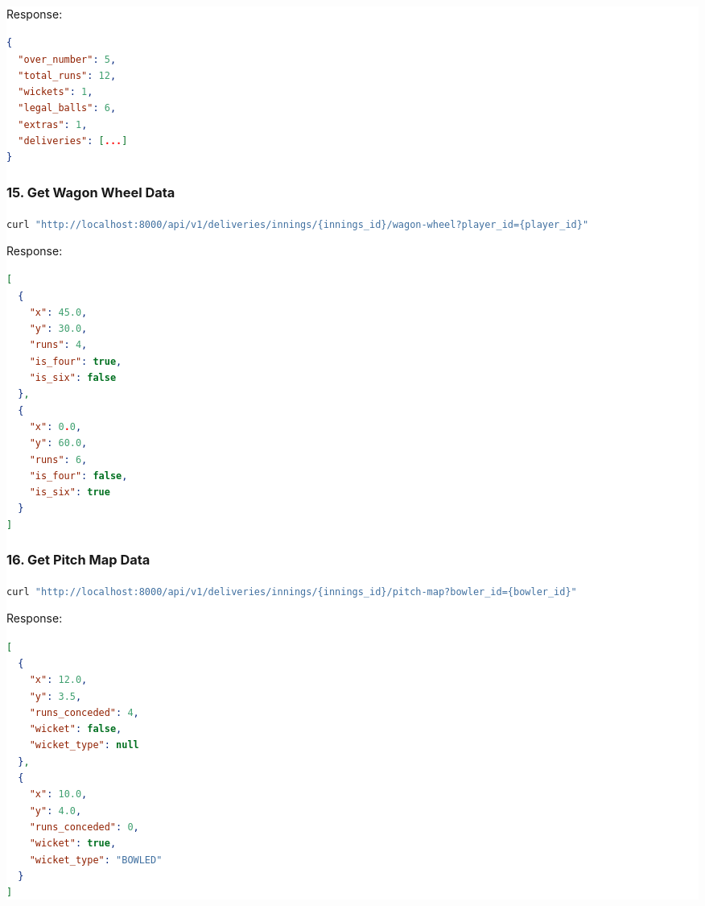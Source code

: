 Response:
```json
{
  "over_number": 5,
  "total_runs": 12,
  "wickets": 1,
  "legal_balls": 6,
  "extras": 1,
  "deliveries": [...]
}
```

### 15. Get Wagon Wheel Data
```bash
curl "http://localhost:8000/api/v1/deliveries/innings/{innings_id}/wagon-wheel?player_id={player_id}"
```

Response:
```json
[
  {
    "x": 45.0,
    "y": 30.0,
    "runs": 4,
    "is_four": true,
    "is_six": false
  },
  {
    "x": 0.0,
    "y": 60.0,
    "runs": 6,
    "is_four": false,
    "is_six": true
  }
]
```

### 16. Get Pitch Map Data
```bash
curl "http://localhost:8000/api/v1/deliveries/innings/{innings_id}/pitch-map?bowler_id={bowler_id}"
```

Response:
```json
[
  {
    "x": 12.0,
    "y": 3.5,
    "runs_conceded": 4,
    "wicket": false,
    "wicket_type": null
  },
  {
    "x": 10.0,
    "y": 4.0,
    "runs_conceded": 0,
    "wicket": true,
    "wicket_type": "BOWLED"
  }
]
```
